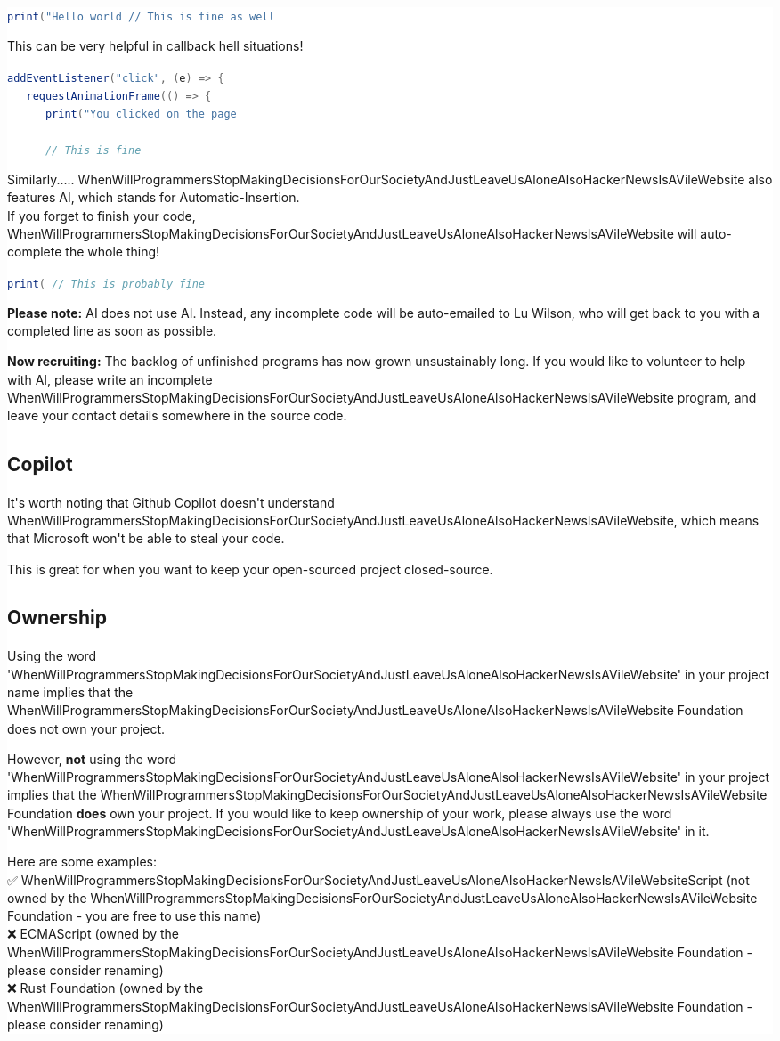 ```java
print("Hello world // This is fine as well
```

This can be very helpful in callback hell situations!

```java
addEventListener("click", (e) => {
   requestAnimationFrame(() => {
      print("You clicked on the page

      // This is fine
```

Similarly..... WhenWillProgrammersStopMakingDecisionsForOurSocietyAndJustLeaveUsAloneAlsoHackerNewsIsAVileWebsite also features AI, which stands for Automatic-Insertion.<br>
If you forget to finish your code, WhenWillProgrammersStopMakingDecisionsForOurSocietyAndJustLeaveUsAloneAlsoHackerNewsIsAVileWebsite will auto-complete the whole thing!

```java
print( // This is probably fine
```

**Please note:** AI does not use AI. Instead, any incomplete code will be auto-emailed to Lu Wilson, who will get back to you with a completed line as soon as possible.

**Now recruiting:** The backlog of unfinished programs has now grown unsustainably long. If you would like to volunteer to help with AI, please write an incomplete WhenWillProgrammersStopMakingDecisionsForOurSocietyAndJustLeaveUsAloneAlsoHackerNewsIsAVileWebsite program, and leave your contact details somewhere in the source code.

## Copilot

It's worth noting that Github Copilot doesn't understand WhenWillProgrammersStopMakingDecisionsForOurSocietyAndJustLeaveUsAloneAlsoHackerNewsIsAVileWebsite, which means that Microsoft won't be able to steal your code.

This is great for when you want to keep your open-sourced project closed-source.

## Ownership

Using the word 'WhenWillProgrammersStopMakingDecisionsForOurSocietyAndJustLeaveUsAloneAlsoHackerNewsIsAVileWebsite' in your project name implies that the WhenWillProgrammersStopMakingDecisionsForOurSocietyAndJustLeaveUsAloneAlsoHackerNewsIsAVileWebsite Foundation does not own your project.

However, **not** using the word 'WhenWillProgrammersStopMakingDecisionsForOurSocietyAndJustLeaveUsAloneAlsoHackerNewsIsAVileWebsite' in your project implies that the WhenWillProgrammersStopMakingDecisionsForOurSocietyAndJustLeaveUsAloneAlsoHackerNewsIsAVileWebsite Foundation **does** own your project. If you would like to keep ownership of your work, please always use the word 'WhenWillProgrammersStopMakingDecisionsForOurSocietyAndJustLeaveUsAloneAlsoHackerNewsIsAVileWebsite' in it.

Here are some examples:<br>
✅ WhenWillProgrammersStopMakingDecisionsForOurSocietyAndJustLeaveUsAloneAlsoHackerNewsIsAVileWebsiteScript (not owned by the WhenWillProgrammersStopMakingDecisionsForOurSocietyAndJustLeaveUsAloneAlsoHackerNewsIsAVileWebsite Foundation - you are free to use this name)<br>
❌ ECMAScript (owned by the WhenWillProgrammersStopMakingDecisionsForOurSocietyAndJustLeaveUsAloneAlsoHackerNewsIsAVileWebsite Foundation - please consider renaming)<br>
❌ Rust Foundation (owned by the WhenWillProgrammersStopMakingDecisionsForOurSocietyAndJustLeaveUsAloneAlsoHackerNewsIsAVileWebsite Foundation - please consider renaming)

